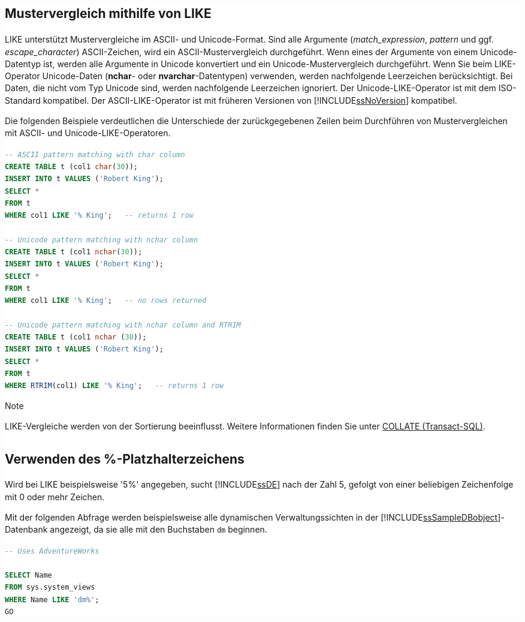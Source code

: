 ## <a name="pattern-matching-by-using-like"></a>Mustervergleich mithilfe von LIKE  
 LIKE unterstützt Mustervergleiche im ASCII- und Unicode-Format. Sind alle Argumente (*match_expression*, *pattern* und ggf. *escape_character*) ASCII-Zeichen, wird ein ASCII-Mustervergleich durchgeführt. Wenn eines der Argumente von einem Unicode-Datentyp ist, werden alle Argumente in Unicode konvertiert und ein Unicode-Mustervergleich durchgeführt. Wenn Sie beim LIKE-Operator Unicode-Daten (**nchar**- oder **nvarchar**-Datentypen) verwenden, werden nachfolgende Leerzeichen berücksichtigt. Bei Daten, die nicht vom Typ Unicode sind, werden nachfolgende Leerzeichen ignoriert. Der Unicode-LIKE-Operator ist mit dem ISO-Standard kompatibel. Der ASCII-LIKE-Operator ist mit früheren Versionen von [!INCLUDE[ssNoVersion](../../includes/ssnoversion-md.md)] kompatibel.  
  
 Die folgenden Beispiele verdeutlichen die Unterschiede der zurückgegebenen Zeilen beim Durchführen von Mustervergleichen mit ASCII- und Unicode-LIKE-Operatoren.  
  
```sql  
-- ASCII pattern matching with char column  
CREATE TABLE t (col1 char(30));  
INSERT INTO t VALUES ('Robert King');  
SELECT *   
FROM t   
WHERE col1 LIKE '% King';   -- returns 1 row  
  
-- Unicode pattern matching with nchar column  
CREATE TABLE t (col1 nchar(30));  
INSERT INTO t VALUES ('Robert King');  
SELECT *   
FROM t   
WHERE col1 LIKE '% King';   -- no rows returned  
  
-- Unicode pattern matching with nchar column and RTRIM  
CREATE TABLE t (col1 nchar (30));  
INSERT INTO t VALUES ('Robert King');  
SELECT *   
FROM t   
WHERE RTRIM(col1) LIKE '% King';   -- returns 1 row  
```
  
> [!NOTE]  
>  LIKE-Vergleiche werden von der Sortierung beeinflusst. Weitere Informationen finden Sie unter [COLLATE &#40;Transact-SQL&#41;](~/t-sql/statements/collations.md).  
  
## <a name="using-the--wildcard-character"></a>Verwenden des %-Platzhalterzeichens  
 Wird bei LIKE beispielsweise '5%' angegeben, sucht [!INCLUDE[ssDE](../../includes/ssde-md.md)] nach der Zahl 5, gefolgt von einer beliebigen Zeichenfolge mit 0 oder mehr Zeichen.  
  
 Mit der folgenden Abfrage werden beispielsweise alle dynamischen Verwaltungssichten in der [!INCLUDE[ssSampleDBobject](../../includes/sssampledbobject-md.md)]-Datenbank angezeigt, da sie alle mit den Buchstaben `dm` beginnen.  
  
```sql  
-- Uses AdventureWorks  
  
SELECT Name  
FROM sys.system_views  
WHERE Name LIKE 'dm%';  
GO  
```  
  